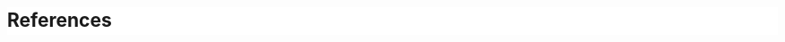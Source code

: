 ## References

[^1]: [Codeberg: miry/samples > Packer Experiment](https://codeberg.org/miry/samples/src/branch/master/experiments/6-packer-ubuntu-2204)
[^2]: [Michael Nikitochkin: How to automate building local virtual machines with Packer](https://medium.com/notes-and-tips-in-full-stack-development/how-to-automate-building-local-virtual-machines-with-packer-a238ba6b49c7)
[^3]: [Automate image builds with Packer](https://www.packer.io/)
[^4]: [Tutorial: Install Packer](https://developer.hashicorp.com/packer/tutorials/docker-get-started/get-started-install-cli)
[^5]: [Packer: QEMU plugin](https://developer.hashicorp.com/packer/integrations/hashicorp/qemu/latest/components/builder/qemu)
[^6]: [Ubuntu 22.04 release page](https://releases.ubuntu.com/22.04.4/)
[^7]: [Ubuntu Cloud Image 23.10 release page](http://cloud-images.ubuntu.com/releases/23.10/release/)
[^8]: [Packer HCL Variables](https://developer.hashicorp.com/packer/guides/hcl/variables)
[^9]: [Autoinstall Quickstart](https://canonical-subiquity.readthedocs-hosted.com/en/latest/howto/autoinstall-quickstart.html)
[^10]: [Creating Autoinstall Configuration](https://canonical-subiquity.readthedocs-hosted.com/en/latest/tutorial/creating-autoinstall-configuration.html)
[^11]: [nocloud DataSource](https://cloudinit.readthedocs.io/en/latest/reference/datasources/nocloud.html)
[^12]: [Running Cloud-init Locally](https://cloudinit.readthedocs.io/en/latest/howto/run_cloud_init_locally.html)
[^13]: [Cloud-init Examples](https://cloudinit.readthedocs.io/en/latest/reference/examples.html)



